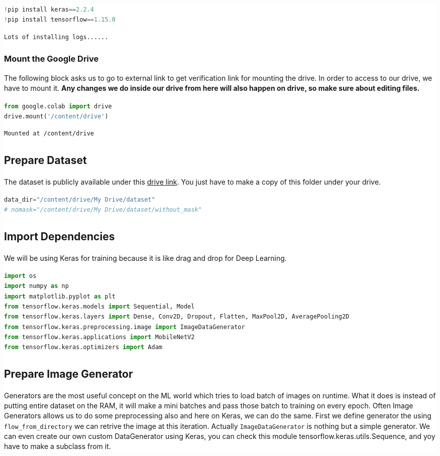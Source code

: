 
```python
!pip install keras==2.2.4
!pip install tensorflow==1.15.0
```

    Lots of installing logs......

### Mount the Google Drive
The following block asks us to go to external link to get verification link for mounting the drive. In order to access to our drive, we have to mount it. **Any changes we do inside our drive from here will also happen on drive, so make sure about editing files.**


```python
from google.colab import drive
drive.mount('/content/drive')
```

    Mounted at /content/drive
    
## Prepare Dataset
The dataset is publicly available under this [drive link](https://drive.google.com/drive/folders/1XDte2DL2Mf_hw4NsmGst7QtYoU7sMBVG?usp=sharing). You just have to make a copy of this folder under your drive.


```python
data_dir="/content/drive/My Drive/dataset"
# nomask="/content/drive/My Drive/dataset/without_mask"
```

## Import Dependencies
We will be using Keras for training because it is like drag and drop for Deep Learning.


```python
import os
import numpy as np
import matplotlib.pyplot as plt
from tensorflow.keras.models import Sequential, Model
from tensorflow.keras.layers import Dense, Conv2D, Dropout, Flatten, MaxPool2D, AveragePooling2D
from tensorflow.keras.preprocessing.image import ImageDataGenerator
from tensorflow.keras.applications import MobileNetV2
from tensorflow.keras.optimizers import Adam
```

## Prepare Image Generator
Generators are the most useful concept on the ML world which tries to load batch of images on runtime. What it does is instead of putting entire dataset on the RAM, it will make a mini batches and pass those batch to training on every epoch. Often Image Generators allows us to do some preprocessing also and here on Keras, we can do the same. First we define generator the using `flow_from_directory` we can retrive the image at this iteration. Actually `ImageDataGenerator` is nothing but a simple generator. We can even create our own custom DataGenerator using Keras, you can check this module tensorflow.keras.utils.Sequence, and yoy have to make a subclass from it.
